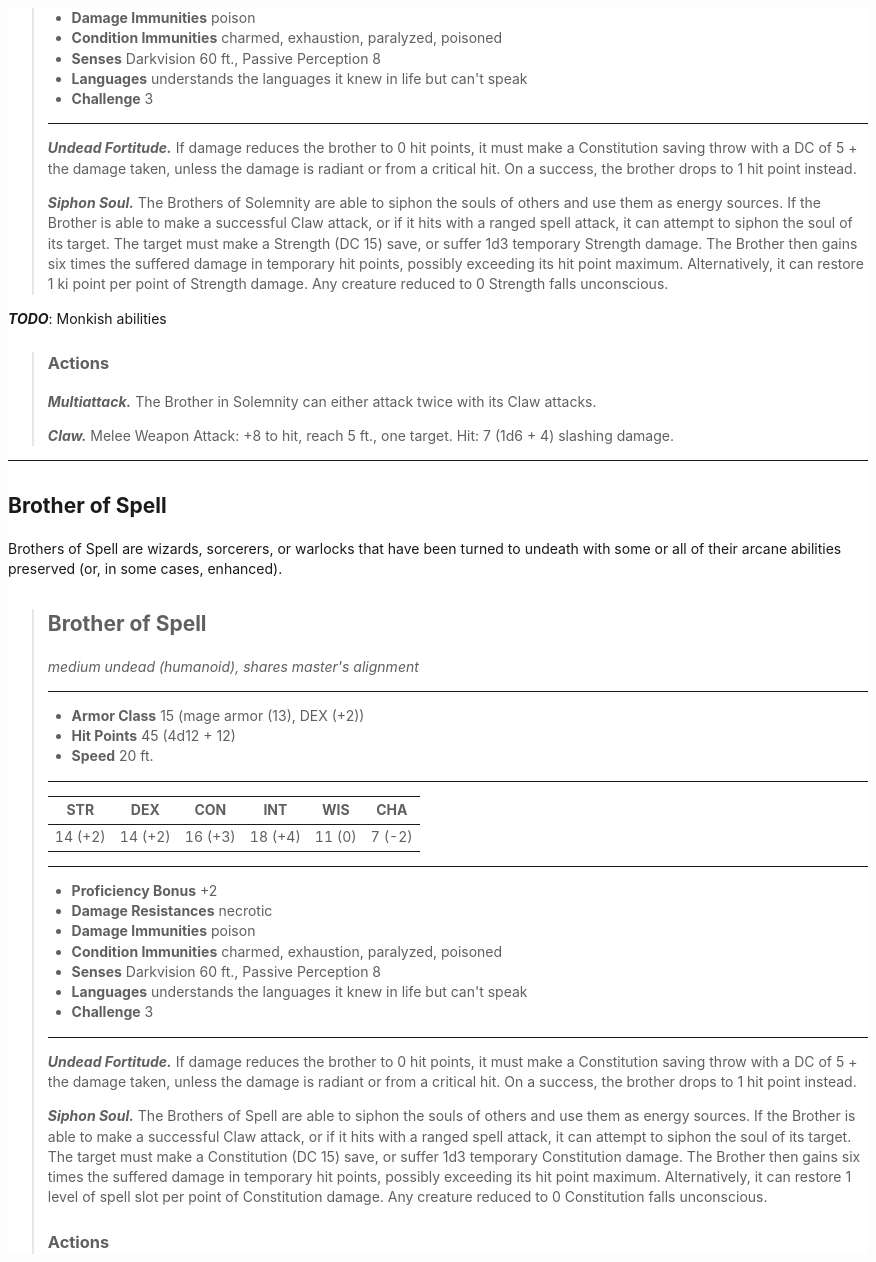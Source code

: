 >- **Damage Immunities** poison
>- **Condition Immunities** charmed, exhaustion, paralyzed, poisoned
>- **Senses** Darkvision 60 ft., Passive Perception 8
>- **Languages** understands the languages it knew in life but can't speak
>- **Challenge** 3
>___
>***Undead Fortitude.*** If damage reduces the brother to 0 hit points, it must make a Constitution saving throw with a DC of 5 + the damage taken, unless the damage is radiant or from a critical hit. On a success, the brother drops to 1 hit point instead.
>
>***Siphon Soul.*** The Brothers of Solemnity are able to siphon the souls of others and use them as energy sources. If the Brother is able to make a successful Claw attack, or if it hits with a ranged spell attack, it can attempt to siphon the soul of its target. The target must make a Strength (DC 15) save, or suffer 1d3 temporary Strength damage. The Brother then gains six times the suffered damage in temporary hit points, possibly exceeding its hit point maximum. Alternatively, it can restore 1 ki point per point of Strength damage. Any creature reduced to 0 Strength falls unconscious.
>
***TODO***: Monkish abilities

>### Actions
>***Multiattack.*** The Brother in Solemnity can either attack twice with its Claw attacks.
>
>***Claw.*** Melee Weapon Attack: +8 to hit, reach 5 ft., one target. Hit: 7 (1d6 + 4) slashing damage.

---

## Brother of Spell
Brothers of Spell are wizards, sorcerers, or warlocks that have been turned to undeath with some or all of their arcane abilities preserved (or, in some cases, enhanced).

>## Brother of Spell
>*medium undead (humanoid), shares master's alignment*
>___
>- **Armor Class** 15 (mage armor (13), DEX (+2))
>- **Hit Points** 45 (4d12 + 12)
>- **Speed** 20 ft.
>___
>|STR|DEX|CON|INT|WIS|CHA|
>|:---:|:---:|:---:|:---:|:---:|:---:|
>|14 (+2)|14 (+2)|16 (+3)|18 (+4)| 11 (0)| 7 (-2)|
>
>___
>- **Proficiency Bonus** +2
>- **Damage Resistances** necrotic
>- **Damage Immunities** poison
>- **Condition Immunities** charmed, exhaustion, paralyzed, poisoned
>- **Senses** Darkvision 60 ft., Passive Perception 8
>- **Languages** understands the languages it knew in life but can't speak
>- **Challenge** 3
>___
>***Undead Fortitude.*** If damage reduces the brother to 0 hit points, it must make a Constitution saving throw with a DC of 5 + the damage taken, unless the damage is radiant or from a critical hit. On a success, the brother drops to 1 hit point instead.
>
>***Siphon Soul.*** The Brothers of Spell are able to siphon the souls of others and use them as energy sources. If the Brother is able to make a successful Claw attack, or if it hits with a ranged spell attack, it can attempt to siphon the soul of its target. The target must make a Constitution (DC 15) save, or suffer 1d3 temporary Constitution damage. The Brother then gains six times the suffered damage in temporary hit points, possibly exceeding its hit point maximum. Alternatively, it can restore 1 level of spell slot per point of Constitution damage. Any creature reduced to 0 Constitution falls unconscious.
>
>### Actions